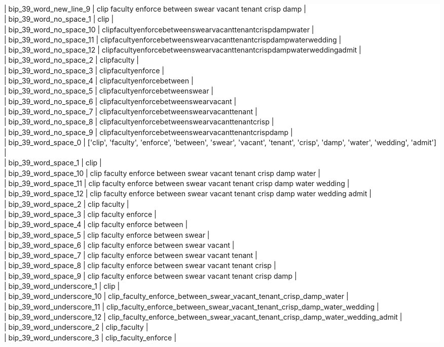 | bip_39_word_new_line_9 | clip
faculty
enforce
between
swear
vacant
tenant
crisp
damp |  
| bip_39_word_no_space_1 | clip |  
| bip_39_word_no_space_10 | clipfacultyenforcebetweenswearvacanttenantcrispdampwater |  
| bip_39_word_no_space_11 | clipfacultyenforcebetweenswearvacanttenantcrispdampwaterwedding |  
| bip_39_word_no_space_12 | clipfacultyenforcebetweenswearvacanttenantcrispdampwaterweddingadmit |  
| bip_39_word_no_space_2 | clipfaculty |  
| bip_39_word_no_space_3 | clipfacultyenforce |  
| bip_39_word_no_space_4 | clipfacultyenforcebetween |  
| bip_39_word_no_space_5 | clipfacultyenforcebetweenswear |  
| bip_39_word_no_space_6 | clipfacultyenforcebetweenswearvacant |  
| bip_39_word_no_space_7 | clipfacultyenforcebetweenswearvacanttenant |  
| bip_39_word_no_space_8 | clipfacultyenforcebetweenswearvacanttenantcrisp |  
| bip_39_word_no_space_9 | clipfacultyenforcebetweenswearvacanttenantcrispdamp |  
| bip_39_word_space_0 | ['clip', 'faculty', 'enforce', 'between', 'swear', 'vacant', 'tenant', 'crisp', 'damp', 'water', 'wedding', 'admit'] |  
| bip_39_word_space_1 | clip |  
| bip_39_word_space_10 | clip faculty enforce between swear vacant tenant crisp damp water |  
| bip_39_word_space_11 | clip faculty enforce between swear vacant tenant crisp damp water wedding |  
| bip_39_word_space_12 | clip faculty enforce between swear vacant tenant crisp damp water wedding admit |  
| bip_39_word_space_2 | clip faculty |  
| bip_39_word_space_3 | clip faculty enforce |  
| bip_39_word_space_4 | clip faculty enforce between |  
| bip_39_word_space_5 | clip faculty enforce between swear |  
| bip_39_word_space_6 | clip faculty enforce between swear vacant |  
| bip_39_word_space_7 | clip faculty enforce between swear vacant tenant |  
| bip_39_word_space_8 | clip faculty enforce between swear vacant tenant crisp |  
| bip_39_word_space_9 | clip faculty enforce between swear vacant tenant crisp damp |  
| bip_39_word_underscore_1 | clip |  
| bip_39_word_underscore_10 | clip_faculty_enforce_between_swear_vacant_tenant_crisp_damp_water |  
| bip_39_word_underscore_11 | clip_faculty_enforce_between_swear_vacant_tenant_crisp_damp_water_wedding |  
| bip_39_word_underscore_12 | clip_faculty_enforce_between_swear_vacant_tenant_crisp_damp_water_wedding_admit |  
| bip_39_word_underscore_2 | clip_faculty |  
| bip_39_word_underscore_3 | clip_faculty_enforce |  